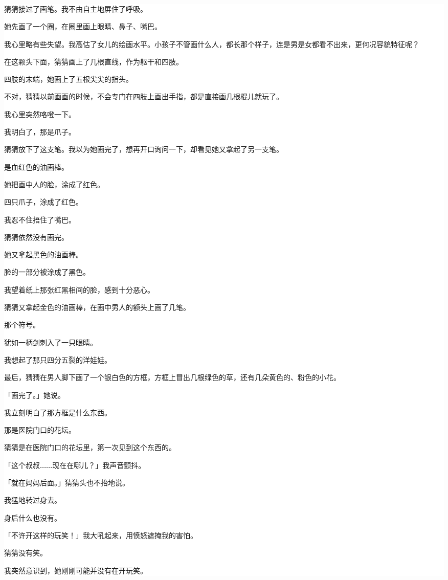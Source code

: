 猜猜接过了画笔。我不由自主地屏住了呼吸。

她先画了一个圈，在圈里画上眼睛、鼻子、嘴巴。

我心里略有些失望。我高估了女儿的绘画水平。小孩子不管画什么人，都长那个样子，连是男是女都看不出来，更何况容貌特征呢？

在这颗头下面，猜猜画上了几根直线，作为躯干和四肢。

四肢的末端，她画上了五根尖尖的指头。

不对，猜猜以前画画的时候，不会专门在四肢上画出手指，都是直接画几根棍儿就玩了。

我心里突然咯噔一下。

我明白了，那是爪子。

猜猜放下了这支笔。我以为她画完了，想再开口询问一下，却看见她又拿起了另一支笔。

是血红色的油画棒。

她把画中人的脸，涂成了红色。

四只爪子，涂成了红色。

我忍不住捂住了嘴巴。

猜猜依然没有画完。

她又拿起黑色的油画棒。

脸的一部分被涂成了黑色。

我望着纸上那张红黑相间的脸，感到十分恶心。

猜猜又拿起金色的油画棒，在画中男人的额头上画了几笔。

那个符号。

犹如一柄剑刺入了一只眼睛。

我想起了那只四分五裂的洋娃娃。

最后，猜猜在男人脚下画了一个银白色的方框，方框上冒出几根绿色的草，还有几朵黄色的、粉色的小花。

「画完了。」她说。

我立刻明白了那方框是什么东西。

那是医院门口的花坛。

猜猜是在医院门口的花坛里，第一次见到这个东西的。

「这个叔叔……现在在哪儿？」我声音颤抖。

「就在妈妈后面。」猜猜头也不抬地说。

我猛地转过身去。

身后什么也没有。

「不许开这样的玩笑！」我大吼起来，用愤怒遮掩我的害怕。

猜猜没有笑。

我突然意识到，她刚刚可能并没有在开玩笑。
